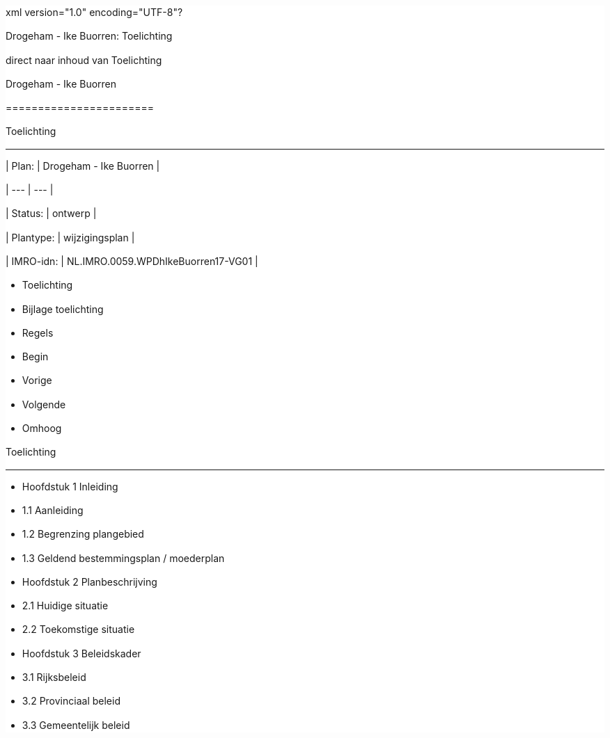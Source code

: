xml version\="1\.0" encoding\="UTF\-8"?

Drogeham \- Ike Buorren: Toelichting

direct naar inhoud van Toelichting

Drogeham \- Ike Buorren

=======================

Toelichting

-----------

| Plan: | Drogeham \- Ike Buorren |

| --- | --- |

| Status: | ontwerp |

| Plantype: | wijzigingsplan |

| IMRO\-idn: | NL.IMRO.0059\.WPDhIkeBuorren17\-VG01 |

* Toelichting

* Bijlage toelichting

* Regels

* Begin

* Vorige

* Volgende

* Omhoog

Toelichting

-----------

* Hoofdstuk 1 Inleiding

+ 1\.1 Aanleiding

+ 1\.2 Begrenzing plangebied

+ 1\.3 Geldend bestemmingsplan / moederplan

* Hoofdstuk 2 Planbeschrijving

+ 2\.1 Huidige situatie

+ 2\.2 Toekomstige situatie

* Hoofdstuk 3 Beleidskader

+ 3\.1 Rijksbeleid

+ 3\.2 Provinciaal beleid

+ 3\.3 Gemeentelijk beleid
